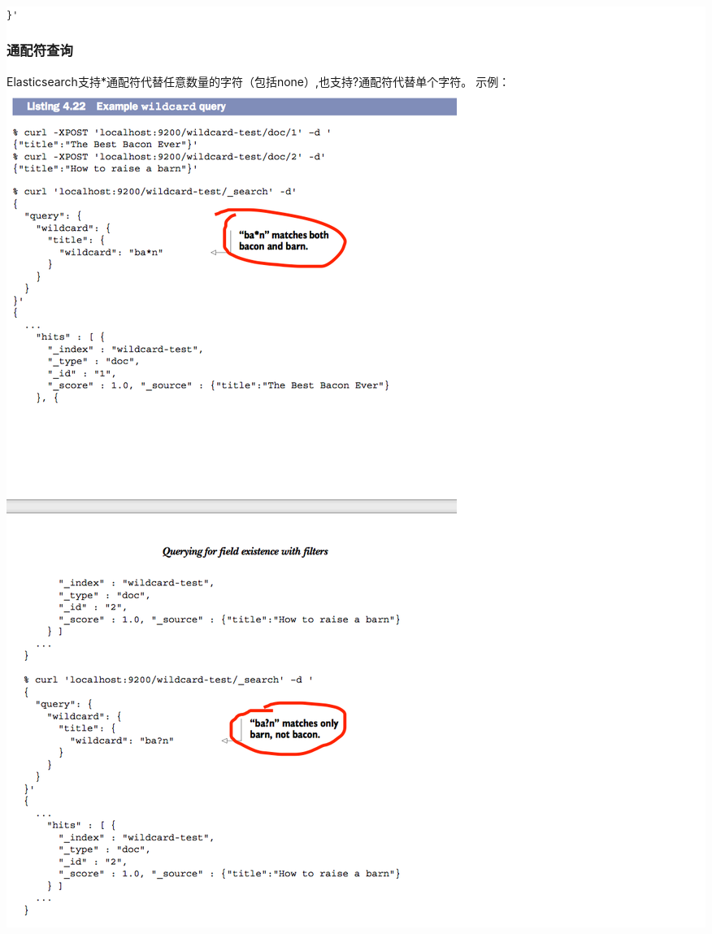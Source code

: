 ```shell
}'
```

### 通配符查询
Elasticsearch支持*通配符代替任意数量的字符（包括none）,也支持?通配符代替单个字符。
示例：
![Screen Shot 2016-07-27 at 17.03.26.png](/img/quiver-image-url/BA5F448A530FE09F221BDD6C75F81F83.png)
